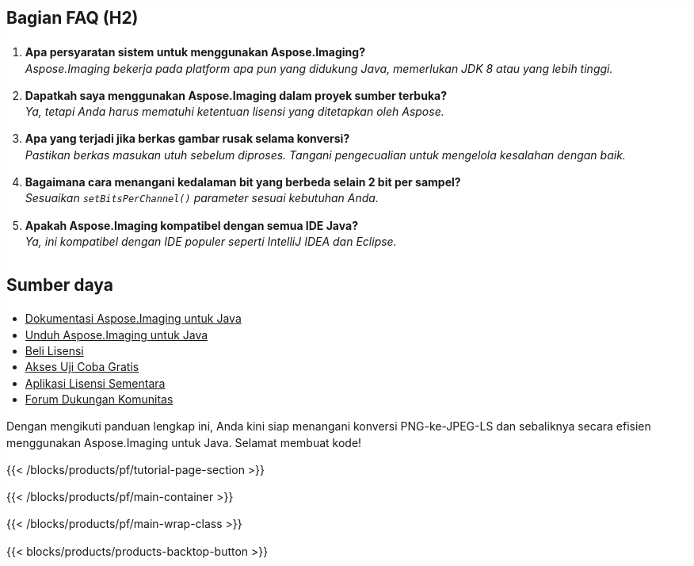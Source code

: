 ## Bagian FAQ (H2)

1. **Apa persyaratan sistem untuk menggunakan Aspose.Imaging?**  
   *Aspose.Imaging bekerja pada platform apa pun yang didukung Java, memerlukan JDK 8 atau yang lebih tinggi.*

2. **Dapatkah saya menggunakan Aspose.Imaging dalam proyek sumber terbuka?**  
   *Ya, tetapi Anda harus mematuhi ketentuan lisensi yang ditetapkan oleh Aspose.*

3. **Apa yang terjadi jika berkas gambar rusak selama konversi?**  
   *Pastikan berkas masukan utuh sebelum diproses. Tangani pengecualian untuk mengelola kesalahan dengan baik.*

4. **Bagaimana cara menangani kedalaman bit yang berbeda selain 2 bit per sampel?**  
   *Sesuaikan `setBitsPerChannel()` parameter sesuai kebutuhan Anda.*

5. **Apakah Aspose.Imaging kompatibel dengan semua IDE Java?**  
   *Ya, ini kompatibel dengan IDE populer seperti IntelliJ IDEA dan Eclipse.*

## Sumber daya

- [Dokumentasi Aspose.Imaging untuk Java](https://reference.aspose.com/imaging/java/)
- [Unduh Aspose.Imaging untuk Java](https://releases.aspose.com/imaging/java/)
- [Beli Lisensi](https://purchase.aspose.com/buy)
- [Akses Uji Coba Gratis](https://releases.aspose.com/imaging/java/)
- [Aplikasi Lisensi Sementara](https://purchase.aspose.com/temporary-license/)
- [Forum Dukungan Komunitas](https://forum.aspose.com/c/imaging/10)

Dengan mengikuti panduan lengkap ini, Anda kini siap menangani konversi PNG-ke-JPEG-LS dan sebaliknya secara efisien menggunakan Aspose.Imaging untuk Java. Selamat membuat kode!

{{< /blocks/products/pf/tutorial-page-section >}}

{{< /blocks/products/pf/main-container >}}

{{< /blocks/products/pf/main-wrap-class >}}

{{< blocks/products/products-backtop-button >}}